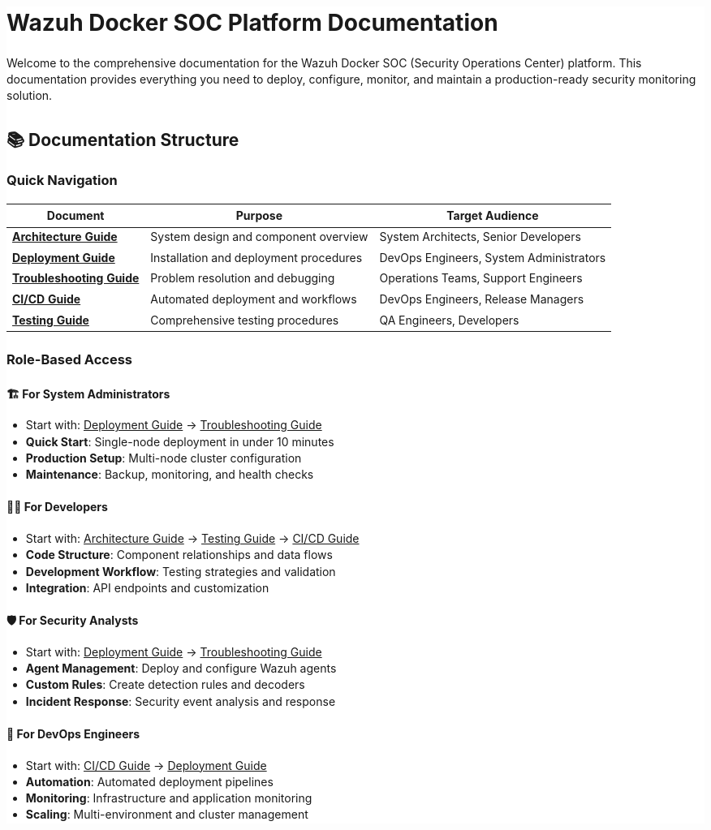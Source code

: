 # Wazuh Docker SOC Platform Documentation

Welcome to the comprehensive documentation for the Wazuh Docker SOC (Security Operations Center) platform. This documentation provides everything you need to deploy, configure, monitor, and maintain a production-ready security monitoring solution.

## 📚 Documentation Structure

### Quick Navigation

| Document | Purpose | Target Audience |
|----------|---------|----------------|
| **[Architecture Guide](architecture.md)** | System design and component overview | System Architects, Senior Developers |
| **[Deployment Guide](deployment.md)** | Installation and deployment procedures | DevOps Engineers, System Administrators |
| **[Troubleshooting Guide](troubleshooting.md)** | Problem resolution and debugging | Operations Teams, Support Engineers |
| **[CI/CD Guide](cicd.md)** | Automated deployment and workflows | DevOps Engineers, Release Managers |
| **[Testing Guide](testing.md)** | Comprehensive testing procedures | QA Engineers, Developers |

### Role-Based Access

#### 🏗️ For System Administrators
- Start with: [Deployment Guide](deployment.md) → [Troubleshooting Guide](troubleshooting.md)
- **Quick Start**: Single-node deployment in under 10 minutes
- **Production Setup**: Multi-node cluster configuration
- **Maintenance**: Backup, monitoring, and health checks

#### 👨‍💻 For Developers  
- Start with: [Architecture Guide](architecture.md) → [Testing Guide](testing.md) → [CI/CD Guide](cicd.md)
- **Code Structure**: Component relationships and data flows
- **Development Workflow**: Testing strategies and validation
- **Integration**: API endpoints and customization

#### 🛡️ For Security Analysts
- Start with: [Deployment Guide](deployment.md#agent-deployment) → [Troubleshooting Guide](troubleshooting.md#security-incidents)
- **Agent Management**: Deploy and configure Wazuh agents
- **Custom Rules**: Create detection rules and decoders
- **Incident Response**: Security event analysis and response

#### 🚀 For DevOps Engineers
- Start with: [CI/CD Guide](cicd.md) → [Deployment Guide](deployment.md#production-deployment)
- **Automation**: Automated deployment pipelines
- **Monitoring**: Infrastructure and application monitoring
- **Scaling**: Multi-environment and cluster management
